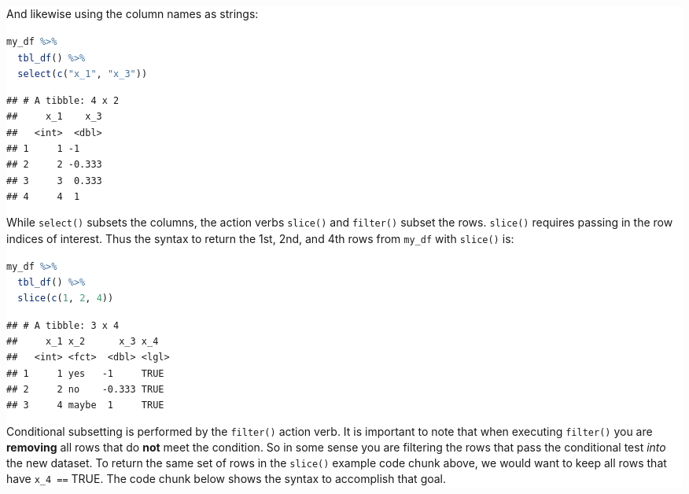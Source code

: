 And likewise using the column names as strings:

``` r
my_df %>% 
  tbl_df() %>% 
  select(c("x_1", "x_3"))
```

    ## # A tibble: 4 x 2
    ##     x_1    x_3
    ##   <int>  <dbl>
    ## 1     1 -1    
    ## 2     2 -0.333
    ## 3     3  0.333
    ## 4     4  1

While `select()` subsets the columns, the action verbs `slice()` and
`filter()` subset the rows. `slice()` requires passing in the row
indices of interest. Thus the syntax to return the 1st, 2nd, and 4th
rows from `my_df` with `slice()` is:

``` r
my_df %>% 
  tbl_df() %>% 
  slice(c(1, 2, 4))
```

    ## # A tibble: 3 x 4
    ##     x_1 x_2      x_3 x_4  
    ##   <int> <fct>  <dbl> <lgl>
    ## 1     1 yes   -1     TRUE 
    ## 2     2 no    -0.333 TRUE 
    ## 3     4 maybe  1     TRUE

Conditional subsetting is performed by the `filter()` action verb. It is
important to note that when executing `filter()` you are **removing**
all rows that do **not** meet the condition. So in some sense you are
filtering the rows that pass the conditional test *into* the new
dataset. To return the same set of rows in the `slice()` example code
chunk above, we would want to keep all rows that have `x_4 ==` TRUE. The
code chunk below shows the syntax to accomplish that goal.
